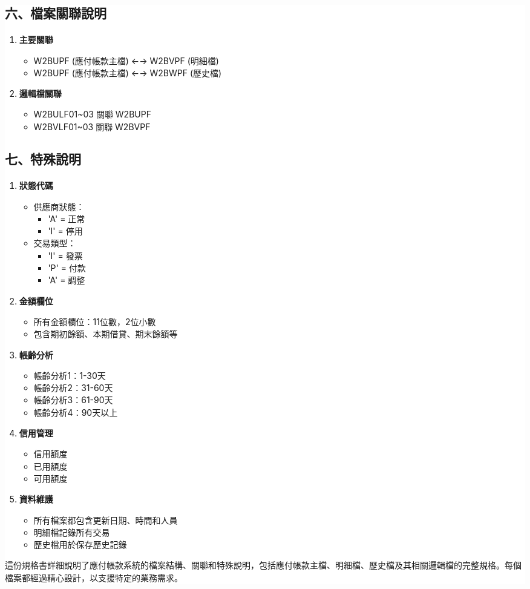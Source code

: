 ## 六、檔案關聯說明

1. **主要關聯**
   - W2BUPF (應付帳款主檔) ←→ W2BVPF (明細檔)
   - W2BUPF (應付帳款主檔) ←→ W2BWPF (歷史檔)

2. **邏輯檔關聯**
   - W2BULF01~03 關聯 W2BUPF
   - W2BVLF01~03 關聯 W2BVPF

## 七、特殊說明

1. **狀態代碼**
   - 供應商狀態：
     - 'A' = 正常
     - 'I' = 停用
   - 交易類型：
     - 'I' = 發票
     - 'P' = 付款
     - 'A' = 調整

2. **金額欄位**
   - 所有金額欄位：11位數，2位小數
   - 包含期初餘額、本期借貸、期末餘額等

3. **帳齡分析**
   - 帳齡分析1：1-30天
   - 帳齡分析2：31-60天
   - 帳齡分析3：61-90天
   - 帳齡分析4：90天以上

4. **信用管理**
   - 信用額度
   - 已用額度
   - 可用額度

5. **資料維護**
   - 所有檔案都包含更新日期、時間和人員
   - 明細檔記錄所有交易
   - 歷史檔用於保存歷史記錄

這份規格書詳細說明了應付帳款系統的檔案結構、關聯和特殊說明，包括應付帳款主檔、明細檔、歷史檔及其相關邏輯檔的完整規格。每個檔案都經過精心設計，以支援特定的業務需求。
